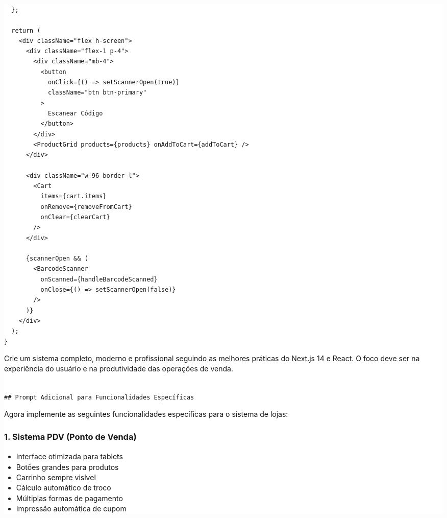 ```tsx
  };

  return (
    <div className="flex h-screen">
      <div className="flex-1 p-4">
        <div className="mb-4">
          <button
            onClick={() => setScannerOpen(true)}
            className="btn btn-primary"
          >
            Escanear Código
          </button>
        </div>
        <ProductGrid products={products} onAddToCart={addToCart} />
      </div>
      
      <div className="w-96 border-l">
        <Cart 
          items={cart.items}
          onRemove={removeFromCart}
          onClear={clearCart}
        />
      </div>

      {scannerOpen && (
        <BarcodeScanner
          onScanned={handleBarcodeScanned}
          onClose={() => setScannerOpen(false)}
        />
      )}
    </div>
  );
}
```

Crie um sistema completo, moderno e profissional seguindo as melhores práticas do Next.js 14 e React. O foco deve ser na experiência do usuário e na produtividade das operações de venda.
```

## Prompt Adicional para Funcionalidades Específicas

```
Agora implemente as seguintes funcionalidades específicas para o sistema de lojas:

### 1. Sistema PDV (Ponto de Venda)
- Interface otimizada para tablets
- Botões grandes para produtos
- Carrinho sempre visível
- Cálculo automático de troco
- Múltiplas formas de pagamento
- Impressão automática de cupom
